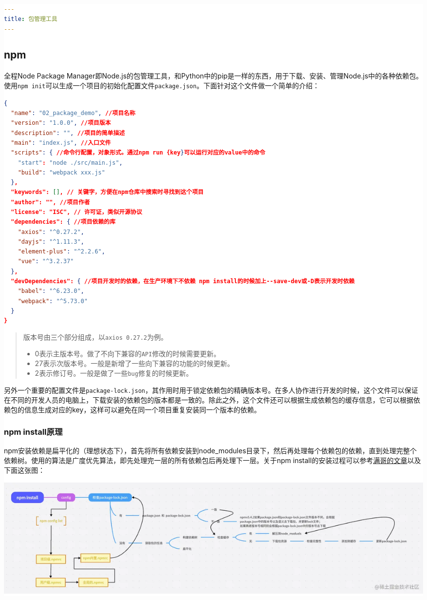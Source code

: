 ```yaml
---
title: 包管理工具
---
```

## npm

全程Node Package Manager即Node.js的包管理工具，和Python中的pip是一样的东西，用于下载、安装、管理Node.js中的各种依赖包。使用`npm init`可以生成一个项目的初始化配置文件`package.json`。下面针对这个文件做一个简单的介绍：

```json
{
  "name": "02_package_demo", //项目名称
  "version": "1.0.0", //项目版本
  "description": "", //项目的简单描述
  "main": "index.js", //入口文件
  "scripts": { //命令行配置，对象形式。通过npm run {key}可以运行对应的value中的命令
    "start": "node ./src/main.js",
    "build": "webpack xxx.js"
  },
  "keywords": [], // 关键字，方便在npm仓库中搜索时寻找到这个项目
  "author": "", //项目作者
  "license": "ISC", // 许可证，类似开源协议
  "dependencies": { //项目依赖的库
    "axios": "^0.27.2",
    "dayjs": "^1.11.3",
    "element-plus": "^2.2.6",
    "vue": "^3.2.37"
  },
  "devDependencies": { //项目开发时的依赖，在生产环境下不依赖 npm install的时候加上--save-dev或-D表示开发时依赖
    "babel": "^6.23.0",
    "webpack": "^5.73.0"
  }
}
```

> 版本号由三个部分组成，以`axios 0.27.2`为例。
>
> * 0表示主版本号。做了不向下兼容的`API`修改的时候需要更新。
> * 27表示次版本号。一般是新增了一些向下兼容的功能的时候更新。
> * 2表示修订号。一般是做了一些`bug`修复的时候更新。

另外一个重要的配置文件是`package-lock.json`，其作用时用于锁定依赖包的精确版本号。在多人协作进行开发的时候，这个文件可以保证在不同的开发人员的电脑上，下载安装的依赖包的版本都是一致的。除此之外，这个文件还可以根据生成依赖包的缓存信息，它可以根据依赖包的信息生成对应的key，这样可以避免在同一个项目重复安装同一个版本的依赖。

### npm install原理

npm安装依赖是扁平化的（理想状态下），首先将所有依赖安装到node_modules目录下，然后再处理每个依赖包的依赖，直到处理完整个依赖树。使用的算法是广度优先算法，即先处理完一层的所有依赖包后再处理下一层。关于npm install的安装过程可以参考[满哥的文章](https://juejin.cn/post/7261119531891490877)以及下面这张图：

![npm install原理](../assets/npm_install.png)
